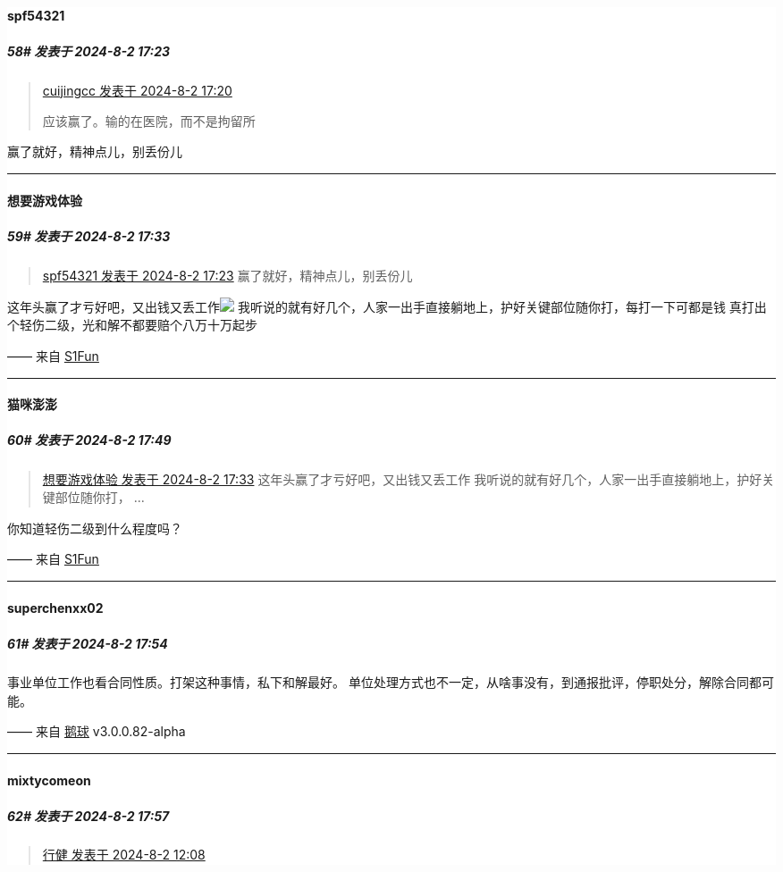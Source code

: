 ####  spf54321  
##### 58#       发表于 2024-8-2 17:23

<blockquote><a href="httphttps://bbs.saraba1st.com/2b/forum.php?mod=redirect&amp;goto=findpost&amp;pid=65776502&amp;ptid=2193666" target="_blank">cuijingcc 发表于 2024-8-2 17:20</a>

应该赢了。输的在医院，而不是拘留所</blockquote>
赢了就好，精神点儿，别丢份儿


*****

####  想要游戏体验  
##### 59#       发表于 2024-8-2 17:33

<blockquote><a href="httphttps://bbs.saraba1st.com/2b/forum.php?mod=redirect&amp;goto=findpost&amp;pid=65776543&amp;ptid=2193666" target="_blank">spf54321 发表于 2024-8-2 17:23</a>
赢了就好，精神点儿，别丢份儿</blockquote>
这年头赢了才亏好吧，又出钱又丢工作<img src="https://static.saraba1st.com/image/smiley/face2017/053.png" referrerpolicy="no-referrer">
我听说的就有好几个，人家一出手直接躺地上，护好关键部位随你打，每打一下可都是钱
真打出个轻伤二级，光和解不都要赔个八万十万起步

—— 来自 [S1Fun](https://s1fun.koalcat.com)


*****

####  猫咪澎澎  
##### 60#       发表于 2024-8-2 17:49

<blockquote><a href="httphttps://bbs.saraba1st.com/2b/forum.php?mod=redirect&amp;goto=findpost&amp;pid=65776713&amp;ptid=2193666" target="_blank">想要游戏体验 发表于 2024-8-2 17:33</a>
这年头赢了才亏好吧，又出钱又丢工作
我听说的就有好几个，人家一出手直接躺地上，护好关键部位随你打， ...</blockquote>
你知道轻伤二级到什么程度吗？

—— 来自 [S1Fun](https://s1fun.koalcat.com)


*****

####  superchenxx02  
##### 61#       发表于 2024-8-2 17:54

事业单位工作也看合同性质。打架这种事情，私下和解最好。
单位处理方式也不一定，从啥事没有，到通报批评，停职处分，解除合同都可能。

—— 来自 [鹅球](https://www.pgyer.com/xfPejhuq) v3.0.0.82-alpha

*****

####  mixtycomeon  
##### 62#       发表于 2024-8-2 17:57

<blockquote><a href="httphttps://bbs.saraba1st.com/2b/forum.php?mod=redirect&amp;goto=findpost&amp;pid=65773423&amp;ptid=2193666" target="_blank">行健 发表于 2024-8-2 12:08</a>
